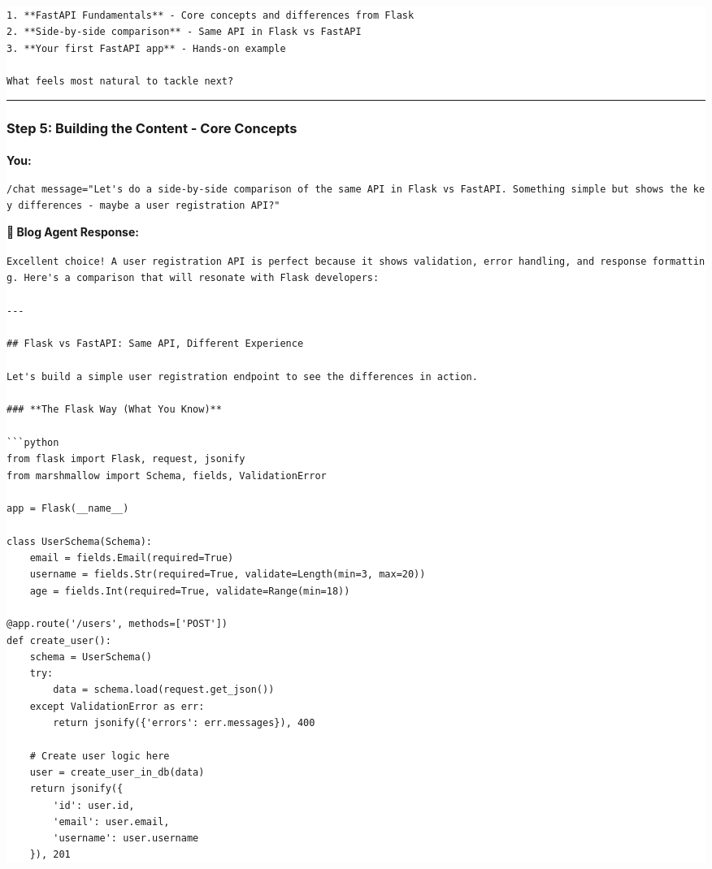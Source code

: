 ```
1. **FastAPI Fundamentals** - Core concepts and differences from Flask
2. **Side-by-side comparison** - Same API in Flask vs FastAPI
3. **Your first FastAPI app** - Hands-on example

What feels most natural to tackle next?
```

---

### **Step 5: Building the Content - Core Concepts**

**You:**
```
/chat message="Let's do a side-by-side comparison of the same API in Flask vs FastAPI. Something simple but shows the key differences - maybe a user registration API?"
```

**🤖 Blog Agent Response:**
```
Excellent choice! A user registration API is perfect because it shows validation, error handling, and response formatting. Here's a comparison that will resonate with Flask developers:

---

## Flask vs FastAPI: Same API, Different Experience

Let's build a simple user registration endpoint to see the differences in action.

### **The Flask Way (What You Know)**

```python
from flask import Flask, request, jsonify
from marshmallow import Schema, fields, ValidationError

app = Flask(__name__)

class UserSchema(Schema):
    email = fields.Email(required=True)
    username = fields.Str(required=True, validate=Length(min=3, max=20))
    age = fields.Int(required=True, validate=Range(min=18))

@app.route('/users', methods=['POST'])
def create_user():
    schema = UserSchema()
    try:
        data = schema.load(request.get_json())
    except ValidationError as err:
        return jsonify({'errors': err.messages}), 400
    
    # Create user logic here
    user = create_user_in_db(data)
    return jsonify({
        'id': user.id,
        'email': user.email,
        'username': user.username
    }), 201
```
